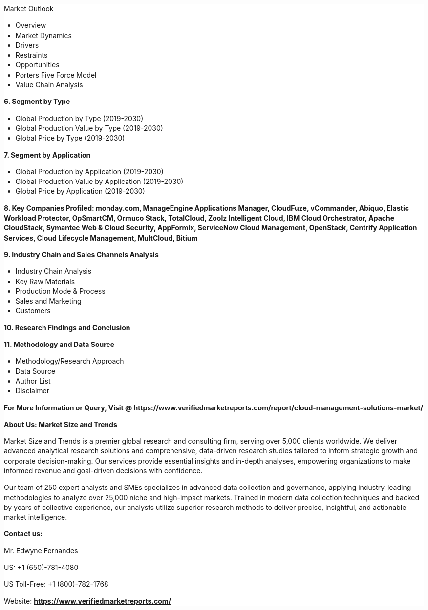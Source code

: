 Market Outlook</strong></p><ul><li>Overview</li><li>Market Dynamics</li><li>Drivers</li><li>Restraints</li><li>Opportunities</li><li>Porters Five Force Model</li><li>Value Chain Analysis&nbsp;</li></ul><p><strong>6. Segment by Type</strong></p><ul><li>Global Production by Type (2019-2030)</li><li>Global Production Value by Type (2019-2030)</li><li>Global Price by Type (2019-2030)</li></ul><p><strong>7. Segment by Application</strong></p><ul><li>Global Production by Application (2019-2030)</li><li>Global Production Value by Application (2019-2030)</li><li>Global Price by Application (2019-2030)</li></ul><p><strong>8. Key Companies Profiled: monday.com, ManageEngine Applications Manager, CloudFuze, vCommander, Abiquo, Elastic Workload Protector, OpSmartCM, Ormuco Stack, TotalCloud, Zoolz Intelligent Cloud, IBM Cloud Orchestrator, Apache CloudStack, Symantec Web & Cloud Security, AppFormix, ServiceNow Cloud Management, OpenStack, Centrify Application Services, Cloud Lifecycle Management, MultCloud, Bitium</strong></p><p><strong>9. Industry Chain and Sales Channels Analysis</strong></p><ul><li>Industry Chain Analysis</li><li>Key Raw Materials</li><li>Production Mode &amp; Process</li><li>Sales and Marketing</li><li>Customers</li></ul><p><strong>10. Research Findings and Conclusion</strong></p><p><strong>11. Methodology and Data Source</strong></p><ul><li>Methodology/Research Approach</li><li>Data Source</li><li>Author List</li><li>Disclaimer</li></ul></p><p><strong>For More Information or Query, Visit @ <a href="https://www.verifiedmarketreports.com/report/cloud-management-solutions-market/">https://www.verifiedmarketreports.com/report/cloud-management-solutions-market/</a></strong></p><p><strong>About Us: Market Size and Trends</strong></p><p>Market Size and Trends is a premier global research and consulting firm, serving over 5,000 clients worldwide. We deliver advanced analytical research solutions and comprehensive, data-driven research studies tailored to inform strategic growth and corporate decision-making. Our services provide essential insights and in-depth analyses, empowering organizations to make informed revenue and goal-driven decisions with confidence.</p><p>Our team of 250 expert analysts and SMEs specializes in advanced data collection and governance, applying industry-leading methodologies to analyze over 25,000 niche and high-impact markets. Trained in modern data collection techniques and backed by years of collective experience, our analysts utilize superior research methods to deliver precise, insightful, and actionable market intelligence.</p><p><strong>Contact us:</strong></p><p>Mr. Edwyne Fernandes</p><p>US: +1 (650)-781-4080</p><p>US Toll-Free: +1 (800)-782-1768</p><p>Website: <strong><a href="https://www.verifiedmarketreports.com/">https://www.verifiedmarketreports.com/</a></strong></p>
